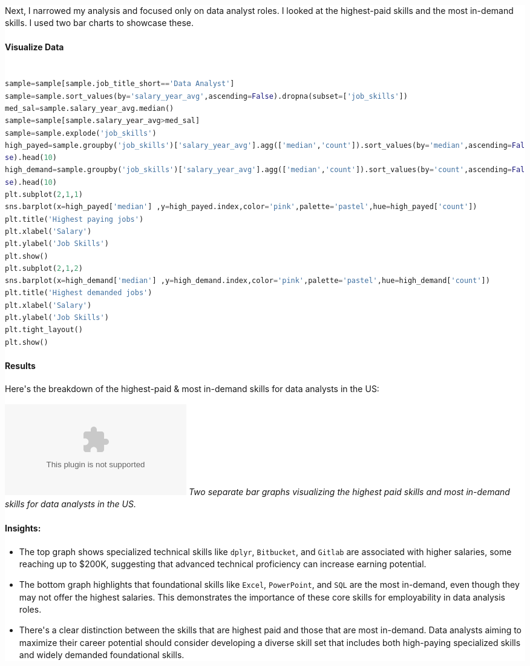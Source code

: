 Next, I narrowed my analysis and focused only on data analyst roles. I looked at the highest-paid skills and the most in-demand skills. I used two bar charts to showcase these.

#### Visualize Data

```python

sample=sample[sample.job_title_short=='Data Analyst']
sample=sample.sort_values(by='salary_year_avg',ascending=False).dropna(subset=['job_skills'])
med_sal=sample.salary_year_avg.median()
sample=sample[sample.salary_year_avg>med_sal]
sample=sample.explode('job_skills')
high_payed=sample.groupby('job_skills')['salary_year_avg'].agg(['median','count']).sort_values(by='median',ascending=False).head(10)
high_demand=sample.groupby('job_skills')['salary_year_avg'].agg(['median','count']).sort_values(by='count',ascending=False).head(10)
plt.subplot(2,1,1)
sns.barplot(x=high_payed['median'] ,y=high_payed.index,color='pink',palette='pastel',hue=high_payed['count'])
plt.title('Highest paying jobs')
plt.xlabel('Salary')
plt.ylabel('Job Skills')
plt.show()
plt.subplot(2,1,2)
sns.barplot(x=high_demand['median'] ,y=high_demand.index,color='pink',palette='pastel',hue=high_demand['count'])
plt.title('Highest demanded jobs')
plt.xlabel('Salary')
plt.ylabel('Job Skills')
plt.tight_layout()
plt.show()

```

#### Results
Here's the breakdown of the highest-paid & most in-demand skills for data analysts in the US:

![The Highest Paid & Most In-Demand Skills for Data Analysts in the US](https://github.com/sooryanshi/data-analysis-project-01/blob/main/graph4.docx)
*Two separate bar graphs visualizing the highest paid skills and most in-demand skills for data analysts in the US.*

#### Insights:

- The top graph shows specialized technical skills like `dplyr`, `Bitbucket`, and `Gitlab` are associated with higher salaries, some reaching up to $200K, suggesting that advanced technical proficiency can increase earning potential.

- The bottom graph highlights that foundational skills like `Excel`, `PowerPoint`, and `SQL` are the most in-demand, even though they may not offer the highest salaries. This demonstrates the importance of these core skills for employability in data analysis roles.

- There's a clear distinction between the skills that are highest paid and those that are most in-demand. Data analysts aiming to maximize their career potential should consider developing a diverse skill set that includes both high-paying specialized skills and widely demanded foundational skills.
